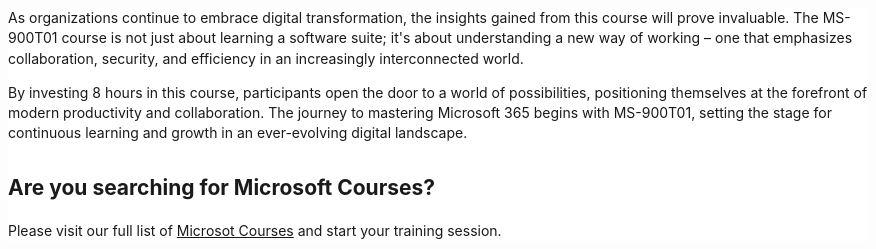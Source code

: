 As organizations continue to embrace digital transformation, the insights gained from this course will prove invaluable. The MS-900T01 course is not just about learning a software suite; it's about understanding a new way of working – one that emphasizes collaboration, security, and efficiency in an increasingly interconnected world.

By investing 8 hours in this course, participants open the door to a world of possibilities, positioning themselves at the forefront of modern productivity and collaboration. The journey to mastering Microsoft 365 begins with MS-900T01, setting the stage for continuous learning and growth in an ever-evolving digital landscape.

## Are you searching for Microsoft Courses?
Please visit our full list of <a href="https://github.com/esamaric-srl/Microsoft-Courses">Microsot Courses</a> and start your training session.
